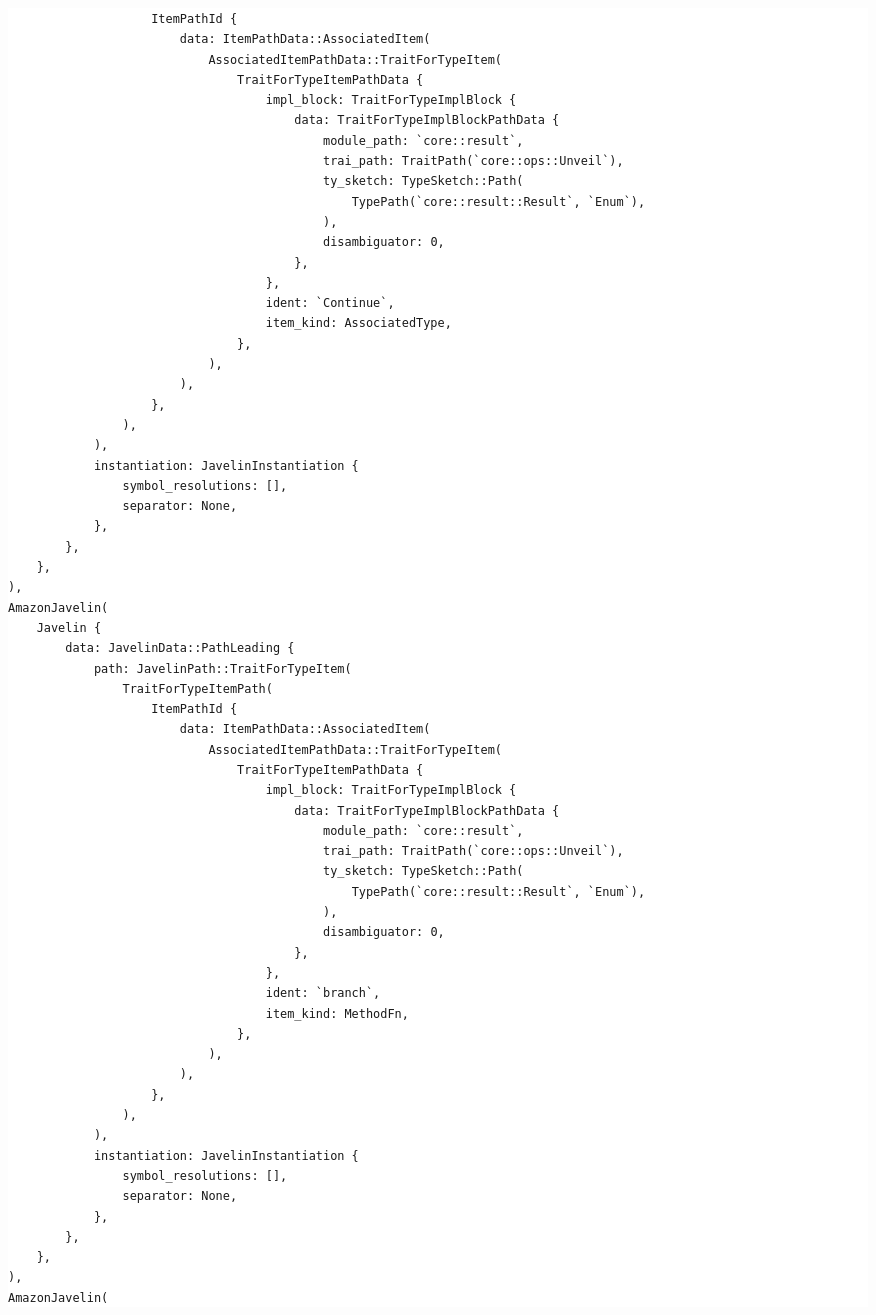                         ItemPathId {
                            data: ItemPathData::AssociatedItem(
                                AssociatedItemPathData::TraitForTypeItem(
                                    TraitForTypeItemPathData {
                                        impl_block: TraitForTypeImplBlock {
                                            data: TraitForTypeImplBlockPathData {
                                                module_path: `core::result`,
                                                trai_path: TraitPath(`core::ops::Unveil`),
                                                ty_sketch: TypeSketch::Path(
                                                    TypePath(`core::result::Result`, `Enum`),
                                                ),
                                                disambiguator: 0,
                                            },
                                        },
                                        ident: `Continue`,
                                        item_kind: AssociatedType,
                                    },
                                ),
                            ),
                        },
                    ),
                ),
                instantiation: JavelinInstantiation {
                    symbol_resolutions: [],
                    separator: None,
                },
            },
        },
    ),
    AmazonJavelin(
        Javelin {
            data: JavelinData::PathLeading {
                path: JavelinPath::TraitForTypeItem(
                    TraitForTypeItemPath(
                        ItemPathId {
                            data: ItemPathData::AssociatedItem(
                                AssociatedItemPathData::TraitForTypeItem(
                                    TraitForTypeItemPathData {
                                        impl_block: TraitForTypeImplBlock {
                                            data: TraitForTypeImplBlockPathData {
                                                module_path: `core::result`,
                                                trai_path: TraitPath(`core::ops::Unveil`),
                                                ty_sketch: TypeSketch::Path(
                                                    TypePath(`core::result::Result`, `Enum`),
                                                ),
                                                disambiguator: 0,
                                            },
                                        },
                                        ident: `branch`,
                                        item_kind: MethodFn,
                                    },
                                ),
                            ),
                        },
                    ),
                ),
                instantiation: JavelinInstantiation {
                    symbol_resolutions: [],
                    separator: None,
                },
            },
        },
    ),
    AmazonJavelin(